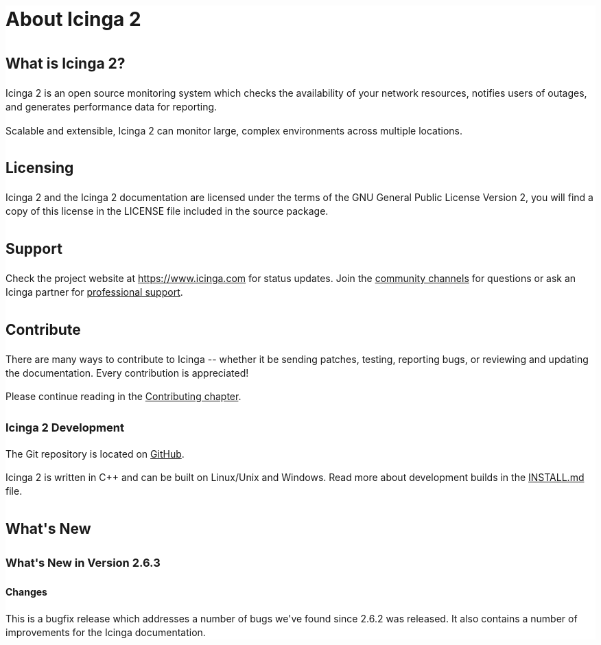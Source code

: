 # <a id="about-icinga2"></a> About Icinga 2

## <a id="what-is-icinga2"></a> What is Icinga 2?

Icinga 2 is an open source monitoring system which checks the availability of
your network resources, notifies users of outages, and generates performance
data for reporting.

Scalable and extensible, Icinga 2 can monitor large, complex environments across
multiple locations.

## <a id="licensing"></a> Licensing

Icinga 2 and the Icinga 2 documentation are licensed under the terms of the GNU
General Public License Version 2, you will find a copy of this license in the
LICENSE file included in the source package.

## <a id="support"></a> Support

Check the project website at https://www.icinga.com for status updates. Join the
[community channels](https://www.icinga.com/community/get-involved/) for questions
or ask an Icinga partner for [professional support](https://www.icinga.com/services/support/).

## <a id="contribute"></a> Contribute

There are many ways to contribute to Icinga -- whether it be sending patches,
testing, reporting bugs, or reviewing and updating the documentation. Every
contribution is appreciated!

Please continue reading in the [Contributing chapter](https://github.com/Icinga/icinga2/blob/master/CONTRIBUTING.md).

### <a id="development-info"></a> Icinga 2 Development

The Git repository is located on [GitHub](https://github.com/Icinga/icinga2).

Icinga 2 is written in C++ and can be built on Linux/Unix and Windows.
Read more about development builds in the [INSTALL.md](https://github.com/Icinga/icinga2/blob/master/INSTALL.md)
file.

## <a id="whats-new"></a> What's New

### What's New in Version 2.6.3

#### Changes

This is a bugfix release which addresses a number of bugs we've found since
2.6.2 was released. It also contains a number of improvements for the Icinga
documentation.
